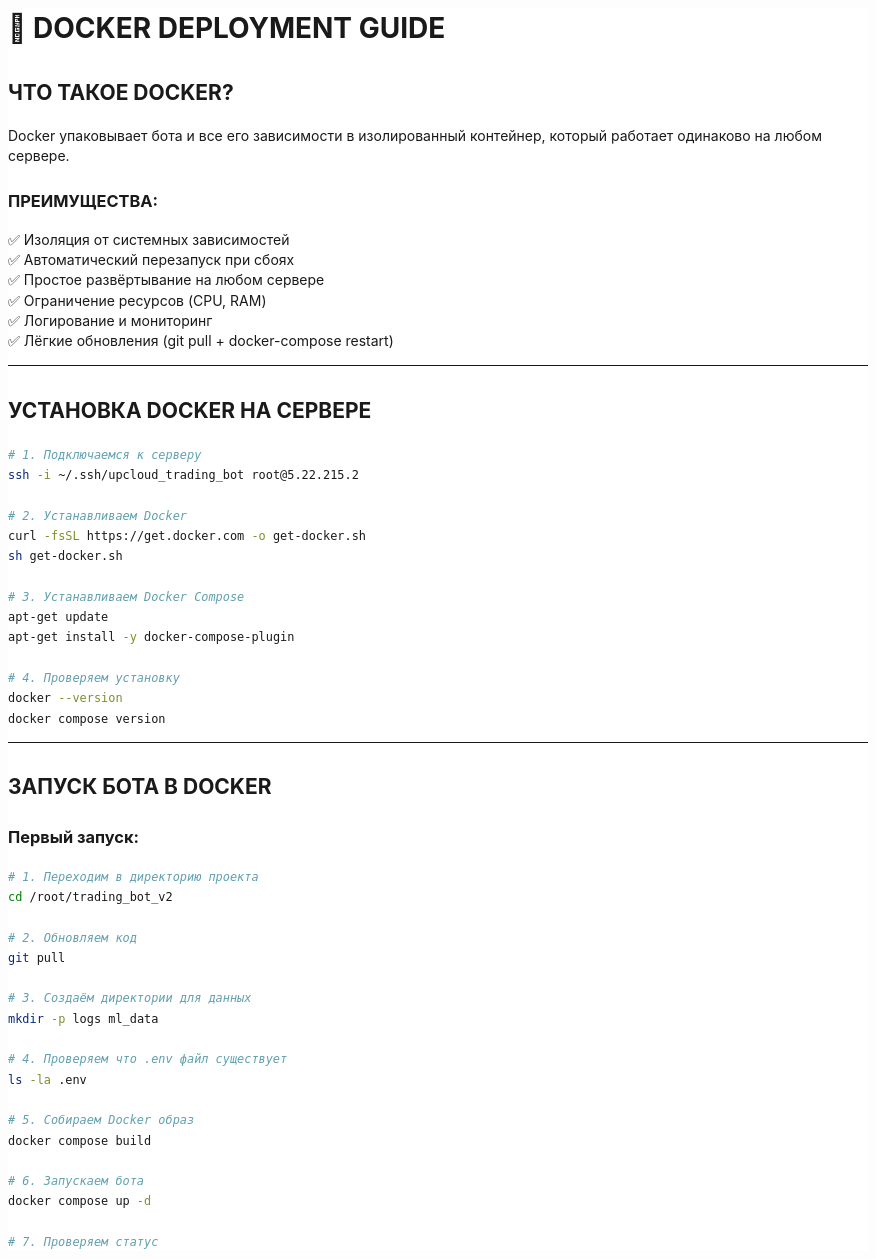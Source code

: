 # 🐳 **DOCKER DEPLOYMENT GUIDE**

## **ЧТО ТАКОЕ DOCKER?**

Docker упаковывает бота и все его зависимости в изолированный контейнер, который работает одинаково на любом сервере.

### **ПРЕИМУЩЕСТВА:**
✅ Изоляция от системных зависимостей  
✅ Автоматический перезапуск при сбоях  
✅ Простое развёртывание на любом сервере  
✅ Ограничение ресурсов (CPU, RAM)  
✅ Логирование и мониторинг  
✅ Лёгкие обновления (git pull + docker-compose restart)  

---

## **УСТАНОВКА DOCKER НА СЕРВЕРЕ**

```bash
# 1. Подключаемся к серверу
ssh -i ~/.ssh/upcloud_trading_bot root@5.22.215.2

# 2. Устанавливаем Docker
curl -fsSL https://get.docker.com -o get-docker.sh
sh get-docker.sh

# 3. Устанавливаем Docker Compose
apt-get update
apt-get install -y docker-compose-plugin

# 4. Проверяем установку
docker --version
docker compose version
```

---

## **ЗАПУСК БОТА В DOCKER**

### **Первый запуск:**

```bash
# 1. Переходим в директорию проекта
cd /root/trading_bot_v2

# 2. Обновляем код
git pull

# 3. Создаём директории для данных
mkdir -p logs ml_data

# 4. Проверяем что .env файл существует
ls -la .env

# 5. Собираем Docker образ
docker compose build

# 6. Запускаем бота
docker compose up -d

# 7. Проверяем статус
```